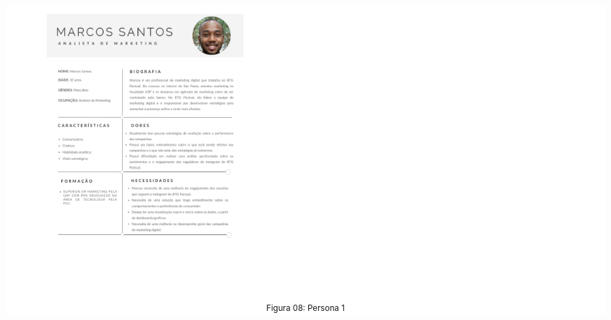 <img src="https://github.com/2023M6T4-Inteli/Projeto3/blob/main/assets/imagens/Persona1.jpg" width = "400px" height="400px">
<p style="text-align: center;">
    <sub>Figura 08: Persona 1</sub>
</p>
	